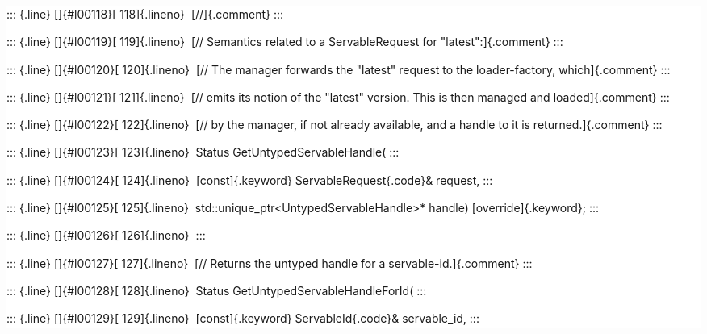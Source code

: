 ::: {.line}
[]{#l00118}[ 118]{.lineno}  [//]{.comment}
:::

::: {.line}
[]{#l00119}[ 119]{.lineno}  [// Semantics related to a ServableRequest
for \"latest\":]{.comment}
:::

::: {.line}
[]{#l00120}[ 120]{.lineno}  [// The manager forwards the \"latest\"
request to the loader-factory, which]{.comment}
:::

::: {.line}
[]{#l00121}[ 121]{.lineno}  [// emits its notion of the \"latest\"
version. This is then managed and loaded]{.comment}
:::

::: {.line}
[]{#l00122}[ 122]{.lineno}  [// by the manager, if not already
available, and a handle to it is returned.]{.comment}
:::

::: {.line}
[]{#l00123}[ 123]{.lineno}  Status GetUntypedServableHandle(
:::

::: {.line}
[]{#l00124}[ 124]{.lineno}  [const]{.keyword}
[ServableRequest](structtensorflow_1_1serving_1_1ServableRequest.html){.code}&
request,
:::

::: {.line}
[]{#l00125}[ 125]{.lineno}  std::unique\_ptr\<UntypedServableHandle\>\*
handle) [override]{.keyword};
:::

::: {.line}
[]{#l00126}[ 126]{.lineno} 
:::

::: {.line}
[]{#l00127}[ 127]{.lineno}  [// Returns the untyped handle for a
servable-id.]{.comment}
:::

::: {.line}
[]{#l00128}[ 128]{.lineno}  Status GetUntypedServableHandleForId(
:::

::: {.line}
[]{#l00129}[ 129]{.lineno}  [const]{.keyword}
[ServableId](structtensorflow_1_1serving_1_1ServableId.html){.code}&
servable\_id,
:::

